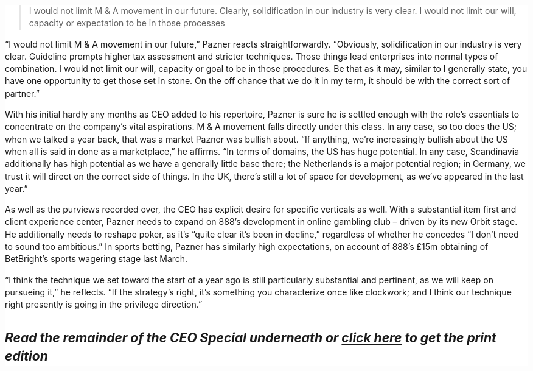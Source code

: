> I would not limit M & A movement in our future. Clearly, solidification in our industry is very clear. I would not limit our will, capacity or expectation to be in those processes

“I would not limit M & A movement in our future,” Pazner reacts straightforwardly. “Obviously, solidification in our industry is very clear. Guideline prompts higher tax assessment and stricter techniques. Those things lead enterprises into normal types of combination. I would not limit our will, capacity or goal to be in those procedures. Be that as it may, similar to I generally state, you have one opportunity to get those set in stone. On the off chance that we do it in my term, it should be with the correct sort of partner.”

With his initial hardly any months as CEO added to his repertoire, Pazner is sure he is settled enough with the role’s essentials to concentrate on the company’s vital aspirations. M & A movement falls directly under this class. In any case, so too does the US; when we talked a year back, that was a market Pazner was bullish about. “If anything, we’re increasingly bullish about the US when all is said in done as a marketplace,” he affirms. “In terms of domains, the US has huge potential. In any case, Scandinavia additionally has high potential as we have a generally little base there; the Netherlands is a major potential region; in Germany, we trust it will direct on the correct side of things. In the UK, there’s still a lot of space for development, as we’ve appeared in the last year.”

As well as the purviews recorded over, the CEO has explicit desire for specific verticals as well. With a substantial item first and client experience center, Pazner needs to expand on 888’s development in online gambling club – driven by its new Orbit stage. He additionally needs to reshape poker, as it’s “quite clear it’s been in decline,” regardless of whether he concedes “I don’t need to sound too ambitious.” In sports betting, Pazner has similarly high expectations, on account of 888’s £15m obtaining of BetBright’s sports wagering stage last March.

“I think the technique we set toward the start of a year ago is still particularly substantial and pertinent, as we will keep on pursueing it,” he reflects. “If the strategy’s right, it’s something you characterize once like clockwork; and I think our technique right presently is going in the privilege direction.”

<h2 style="line-tallness: 40px;">
  <em><strong>Read the remainder of the CEO Special underneath or <a href="#">click here</a> to get the print edition</strong></em>
</h2>

<div class="videoWrapper">
</div>